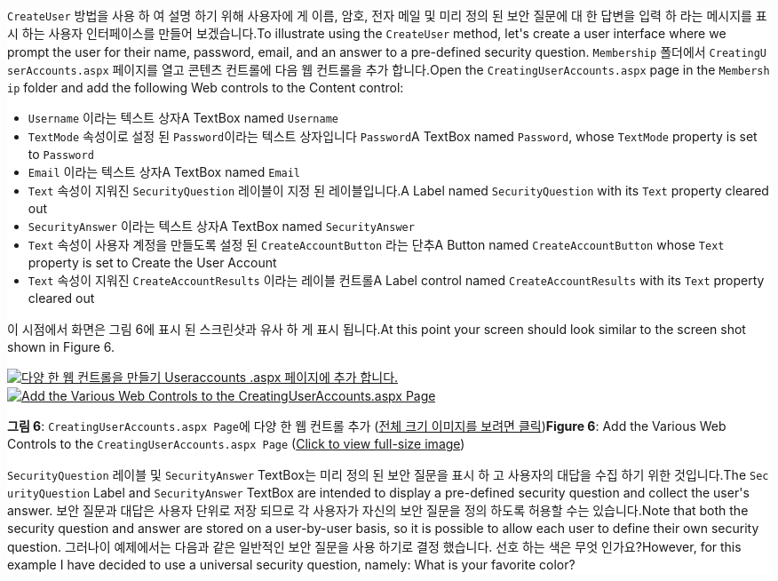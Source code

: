 <span data-ttu-id="6605f-229">`CreateUser` 방법을 사용 하 여 설명 하기 위해 사용자에 게 이름, 암호, 전자 메일 및 미리 정의 된 보안 질문에 대 한 답변을 입력 하 라는 메시지를 표시 하는 사용자 인터페이스를 만들어 보겠습니다.</span><span class="sxs-lookup"><span data-stu-id="6605f-229">To illustrate using the `CreateUser` method, let's create a user interface where we prompt the user for their name, password, email, and an answer to a pre-defined security question.</span></span> <span data-ttu-id="6605f-230">`Membership` 폴더에서 `CreatingUserAccounts.aspx` 페이지를 열고 콘텐츠 컨트롤에 다음 웹 컨트롤을 추가 합니다.</span><span class="sxs-lookup"><span data-stu-id="6605f-230">Open the `CreatingUserAccounts.aspx` page in the `Membership` folder and add the following Web controls to the Content control:</span></span>

- <span data-ttu-id="6605f-231">`Username` 이라는 텍스트 상자</span><span class="sxs-lookup"><span data-stu-id="6605f-231">A TextBox named `Username`</span></span>
- <span data-ttu-id="6605f-232">`TextMode` 속성이로 설정 된 `Password`이라는 텍스트 상자입니다 `Password`</span><span class="sxs-lookup"><span data-stu-id="6605f-232">A TextBox named `Password`, whose `TextMode` property is set to `Password`</span></span>
- <span data-ttu-id="6605f-233">`Email` 이라는 텍스트 상자</span><span class="sxs-lookup"><span data-stu-id="6605f-233">A TextBox named `Email`</span></span>
- <span data-ttu-id="6605f-234">`Text` 속성이 지워진 `SecurityQuestion` 레이블이 지정 된 레이블입니다.</span><span class="sxs-lookup"><span data-stu-id="6605f-234">A Label named `SecurityQuestion` with its `Text` property cleared out</span></span>
- <span data-ttu-id="6605f-235">`SecurityAnswer` 이라는 텍스트 상자</span><span class="sxs-lookup"><span data-stu-id="6605f-235">A TextBox named `SecurityAnswer`</span></span>
- <span data-ttu-id="6605f-236">`Text` 속성이 사용자 계정을 만들도록 설정 된 `CreateAccountButton` 라는 단추</span><span class="sxs-lookup"><span data-stu-id="6605f-236">A Button named `CreateAccountButton` whose `Text` property is set to Create the User Account</span></span>
- <span data-ttu-id="6605f-237">`Text` 속성이 지워진 `CreateAccountResults` 이라는 레이블 컨트롤</span><span class="sxs-lookup"><span data-stu-id="6605f-237">A Label control named `CreateAccountResults` with its `Text` property cleared out</span></span>

<span data-ttu-id="6605f-238">이 시점에서 화면은 그림 6에 표시 된 스크린샷과 유사 하 게 표시 됩니다.</span><span class="sxs-lookup"><span data-stu-id="6605f-238">At this point your screen should look similar to the screen shot shown in Figure 6.</span></span>

<span data-ttu-id="6605f-239">[![다양 한 웹 컨트롤을 만들기 Useraccounts .aspx 페이지에 추가 합니다.](creating-user-accounts-vb/_static/image17.png)](creating-user-accounts-vb/_static/image16.png)</span><span class="sxs-lookup"><span data-stu-id="6605f-239">[![Add the Various Web Controls to the CreatingUserAccounts.aspx Page](creating-user-accounts-vb/_static/image17.png)](creating-user-accounts-vb/_static/image16.png)</span></span>

<span data-ttu-id="6605f-240">**그림 6**: `CreatingUserAccounts.aspx Page`에 다양 한 웹 컨트롤 추가 ([전체 크기 이미지를 보려면 클릭](creating-user-accounts-vb/_static/image18.png))</span><span class="sxs-lookup"><span data-stu-id="6605f-240">**Figure 6**: Add the Various Web Controls to the `CreatingUserAccounts.aspx Page` ([Click to view full-size image](creating-user-accounts-vb/_static/image18.png))</span></span>

<span data-ttu-id="6605f-241">`SecurityQuestion` 레이블 및 `SecurityAnswer` TextBox는 미리 정의 된 보안 질문을 표시 하 고 사용자의 대답을 수집 하기 위한 것입니다.</span><span class="sxs-lookup"><span data-stu-id="6605f-241">The `SecurityQuestion` Label and `SecurityAnswer` TextBox are intended to display a pre-defined security question and collect the user's answer.</span></span> <span data-ttu-id="6605f-242">보안 질문과 대답은 사용자 단위로 저장 되므로 각 사용자가 자신의 보안 질문을 정의 하도록 허용할 수는 있습니다.</span><span class="sxs-lookup"><span data-stu-id="6605f-242">Note that both the security question and answer are stored on a user-by-user basis, so it is possible to allow each user to define their own security question.</span></span> <span data-ttu-id="6605f-243">그러나이 예제에서는 다음과 같은 일반적인 보안 질문을 사용 하기로 결정 했습니다. 선호 하는 색은 무엇 인가요?</span><span class="sxs-lookup"><span data-stu-id="6605f-243">However, for this example I have decided to use a universal security question, namely: What is your favorite color?</span></span>
